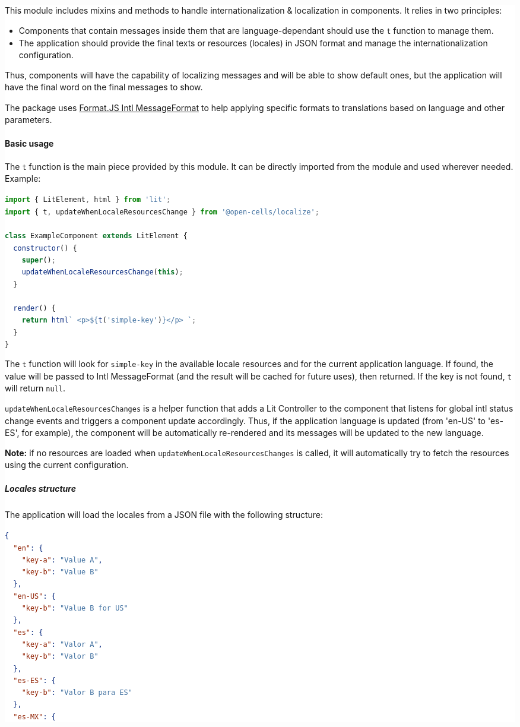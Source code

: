 This module includes mixins and methods to handle internationalization & localization in
components. It relies in two principles:

- Components that contain messages inside them that are language-dependant should use the `t`
  function to manage them.
- The application should provide the final texts or resources (locales) in JSON format and manage
  the internationalization configuration.

Thus, components will have the capability of localizing messages and will be able to show default
ones, but the application will have the final word on the final messages to show.

The package uses [Format.JS Intl MessageFormat](https://formatjs.io/docs/intl-messageformat) to
help applying specific formats to translations based on language and other parameters.

#### Basic usage

The `t` function is the main piece provided by this module. It can be directly imported from the
module and used wherever needed. Example:

```js
import { LitElement, html } from 'lit';
import { t, updateWhenLocaleResourcesChange } from '@open-cells/localize';

class ExampleComponent extends LitElement {
  constructor() {
    super();
    updateWhenLocaleResourcesChange(this);
  }

  render() {
    return html` <p>${t('simple-key')}</p> `;
  }
}
```

The `t` function will look for `simple-key` in the available locale resources and for the current
application language. If found, the value will be passed to Intl MessageFormat (and the result
will be cached for future uses), then returned. If the key is not found, `t` will return `null`.

`updateWhenLocaleResourcesChanges` is a helper function that adds a Lit Controller to the
component that listens for global intl status change events and triggers a component update
accordingly. Thus, if the application language is updated (from 'en-US' to 'es-ES', for example),
the component will be automatically re-rendered and its messages will be updated to the new
language.

**Note:** if no resources are loaded when `updateWhenLocaleResourcesChanges` is called, it will
automatically try to fetch the resources using the current configuration.

##### Locales structure

The application will load the locales from a JSON file with the following structure:

```json
{
  "en": {
    "key-a": "Value A",
    "key-b": "Value B"
  },
  "en-US": {
    "key-b": "Value B for US"
  },
  "es": {
    "key-a": "Valor A",
    "key-b": "Valor B"
  },
  "es-ES": {
    "key-b": "Valor B para ES"
  },
  "es-MX": {
```